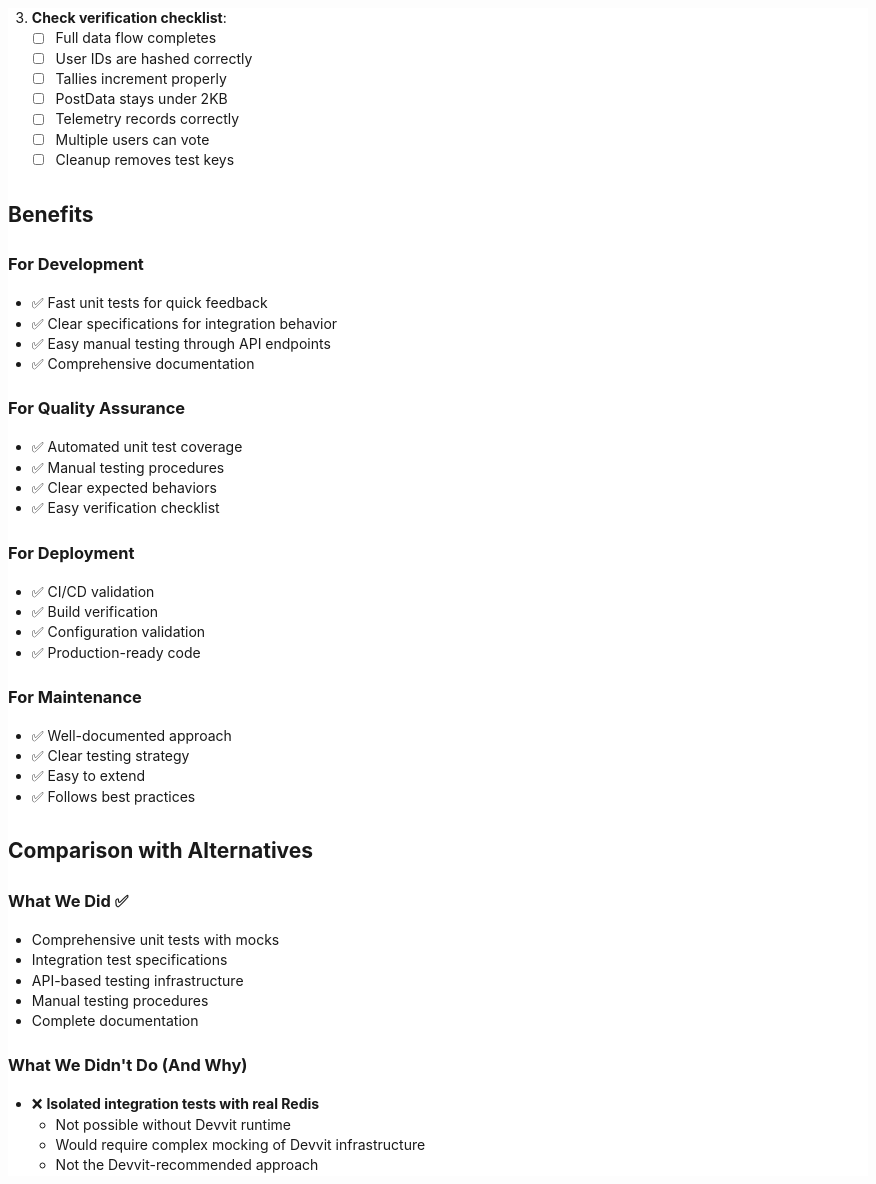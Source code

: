3. **Check verification checklist**:
   - [ ] Full data flow completes
   - [ ] User IDs are hashed correctly
   - [ ] Tallies increment properly
   - [ ] PostData stays under 2KB
   - [ ] Telemetry records correctly
   - [ ] Multiple users can vote
   - [ ] Cleanup removes test keys

## Benefits

### For Development
- ✅ Fast unit tests for quick feedback
- ✅ Clear specifications for integration behavior
- ✅ Easy manual testing through API endpoints
- ✅ Comprehensive documentation

### For Quality Assurance
- ✅ Automated unit test coverage
- ✅ Manual testing procedures
- ✅ Clear expected behaviors
- ✅ Easy verification checklist

### For Deployment
- ✅ CI/CD validation
- ✅ Build verification
- ✅ Configuration validation
- ✅ Production-ready code

### For Maintenance
- ✅ Well-documented approach
- ✅ Clear testing strategy
- ✅ Easy to extend
- ✅ Follows best practices

## Comparison with Alternatives

### What We Did ✅
- Comprehensive unit tests with mocks
- Integration test specifications
- API-based testing infrastructure
- Manual testing procedures
- Complete documentation

### What We Didn't Do (And Why)
- ❌ **Isolated integration tests with real Redis**
  - Not possible without Devvit runtime
  - Would require complex mocking of Devvit infrastructure
  - Not the Devvit-recommended approach
